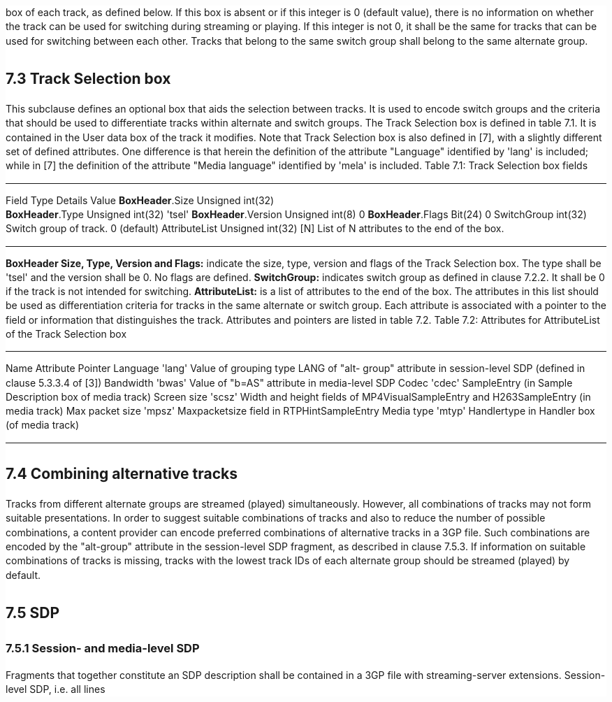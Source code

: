 box of each track, as defined below. If this box is absent or if this integer
is 0 (default value), there is no information on whether the track can be used
for switching during streaming or playing. If this integer is not 0, it shall
be the same for tracks that can be used for switching between each other.
Tracks that belong to the same switch group shall belong to the same alternate
group.
## 7.3 Track Selection box
This subclause defines an optional box that aids the selection between tracks.
It is used to encode switch groups and the criteria that should be used to
differentiate tracks within alternate and switch groups.
The Track Selection box is defined in table 7.1. It is contained in the User
data box of the track it modifies.
Note that Track Selection box is also defined in [7], with a slightly
different set of defined attributes. One difference is that herein the
definition of the attribute \"Language\" identified by \'lang\' is included;
while in [7] the definition of the attribute \"Media language\" identified by
\'mela\' is included.
Table 7.1: Track Selection box fields
* * *
Field Type Details Value **BoxHeader**.Size Unsigned int(32)  
**BoxHeader**.Type Unsigned int(32) 'tsel' **BoxHeader**.Version Unsigned
int(8) 0 **BoxHeader**.Flags Bit(24) 0 SwitchGroup int(32) Switch group of
track. 0 (default) AttributeList Unsigned int(32) [N] List of N attributes to
the end of the box.
* * *
**BoxHeader Size, Type, Version and Flags:** indicate the size, type, version
and flags of the Track Selection box. The type shall be 'tsel' and the version
shall be 0. No flags are defined.
**SwitchGroup:** indicates switch group as defined in clause 7.2.2. It shall
be 0 if the track is not intended for switching.
**AttributeList:** is a list of attributes to the end of the box. The
attributes in this list should be used as differentiation criteria for tracks
in the same alternate or switch group. Each attribute is associated with a
pointer to the field or information that distinguishes the track. Attributes
and pointers are listed in table 7.2.
Table 7.2: Attributes for AttributeList of the Track Selection box
* * *
Name Attribute Pointer Language 'lang' Value of grouping type LANG of "alt-
group" attribute in session-level SDP (defined in clause 5.3.3.4 of [3])
Bandwidth 'bwas' Value of "b=AS" attribute in media-level SDP Codec 'cdec'
SampleEntry (in Sample Description box of media track) Screen size 'scsz'
Width and height fields of MP4VisualSampleEntry and H263SampleEntry (in media
track) Max packet size 'mpsz' Maxpacketsize field in RTPHintSampleEntry Media
type 'mtyp' Handlertype in Handler box (of media track)
* * *
## 7.4 Combining alternative tracks
Tracks from different alternate groups are streamed (played) simultaneously.
However, all combinations of tracks may not form suitable presentations. In
order to suggest suitable combinations of tracks and also to reduce the number
of possible combinations, a content provider can encode preferred combinations
of alternative tracks in a 3GP file. Such combinations are encoded by the
"alt-group" attribute in the session-level SDP fragment, as described in
clause 7.5.3.
If information on suitable combinations of tracks is missing, tracks with the
lowest track IDs of each alternate group should be streamed (played) by
default.
## 7.5 SDP
### 7.5.1 Session- and media-level SDP
Fragments that together constitute an SDP description shall be contained in a
3GP file with streaming-server extensions. Session-level SDP, i.e. all lines